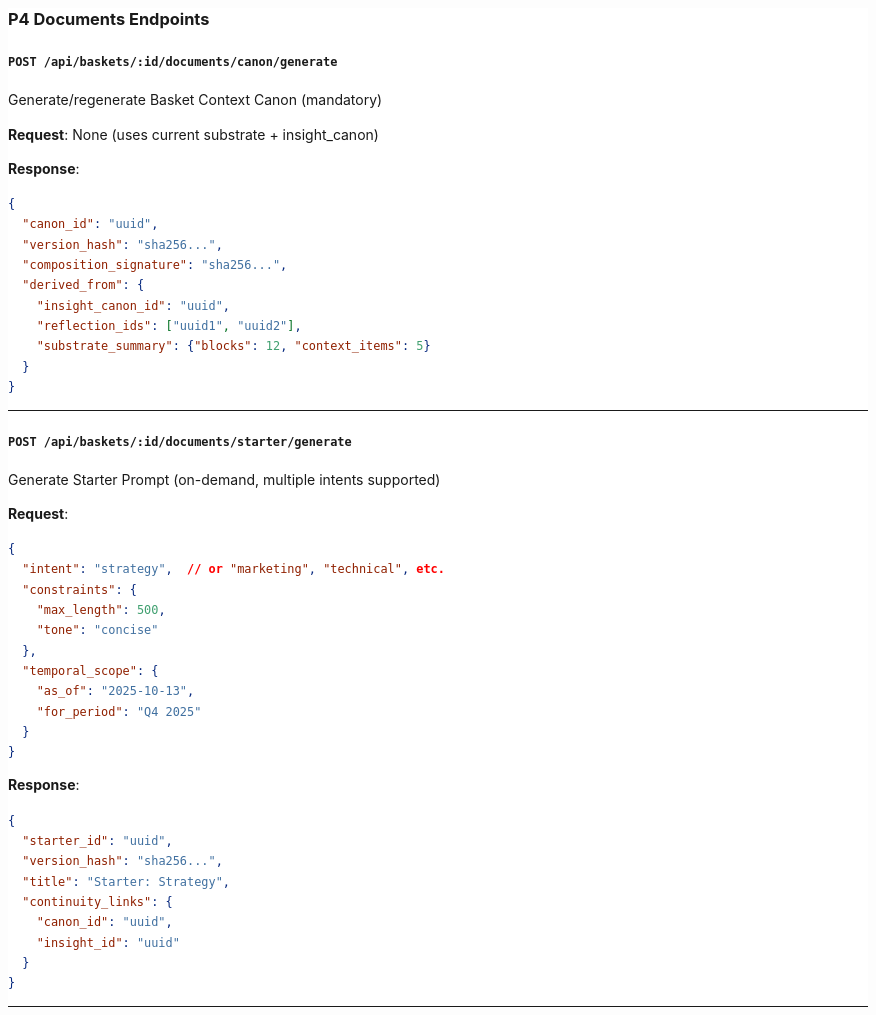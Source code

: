 
### P4 Documents Endpoints

#### `POST /api/baskets/:id/documents/canon/generate`
Generate/regenerate Basket Context Canon (mandatory)

**Request**: None (uses current substrate + insight_canon)

**Response**:
```json
{
  "canon_id": "uuid",
  "version_hash": "sha256...",
  "composition_signature": "sha256...",
  "derived_from": {
    "insight_canon_id": "uuid",
    "reflection_ids": ["uuid1", "uuid2"],
    "substrate_summary": {"blocks": 12, "context_items": 5}
  }
}
```

---

#### `POST /api/baskets/:id/documents/starter/generate`
Generate Starter Prompt (on-demand, multiple intents supported)

**Request**:
```json
{
  "intent": "strategy",  // or "marketing", "technical", etc.
  "constraints": {
    "max_length": 500,
    "tone": "concise"
  },
  "temporal_scope": {
    "as_of": "2025-10-13",
    "for_period": "Q4 2025"
  }
}
```

**Response**:
```json
{
  "starter_id": "uuid",
  "version_hash": "sha256...",
  "title": "Starter: Strategy",
  "continuity_links": {
    "canon_id": "uuid",
    "insight_id": "uuid"
  }
}
```

---
